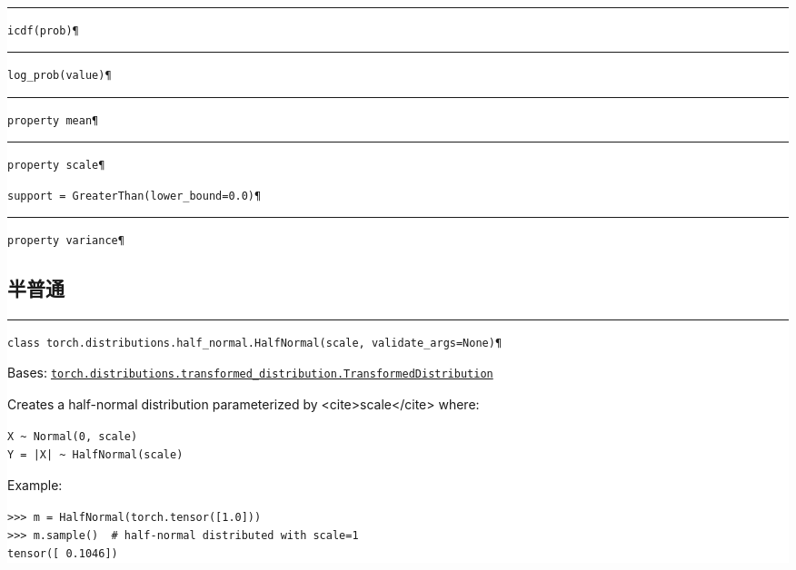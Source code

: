 * * *

```
icdf(prob)¶
```

* * *

```
log_prob(value)¶
```

* * *

```
property mean¶
```

* * *

```
property scale¶
```

```
support = GreaterThan(lower_bound=0.0)¶
```

* * *

```
property variance¶
```

## 半普通

* * *

```
class torch.distributions.half_normal.HalfNormal(scale, validate_args=None)¶
```

Bases: [`torch.distributions.transformed_distribution.TransformedDistribution`](#torch.distributions.transformed_distribution.TransformedDistribution "torch.distributions.transformed_distribution.TransformedDistribution")

Creates a half-normal distribution parameterized by &lt;cite&gt;scale&lt;/cite&gt; where:

```
X ~ Normal(0, scale)
Y = |X| ~ HalfNormal(scale)

```

Example:

```
>>> m = HalfNormal(torch.tensor([1.0]))
>>> m.sample()  # half-normal distributed with scale=1
tensor([ 0.1046])

```
